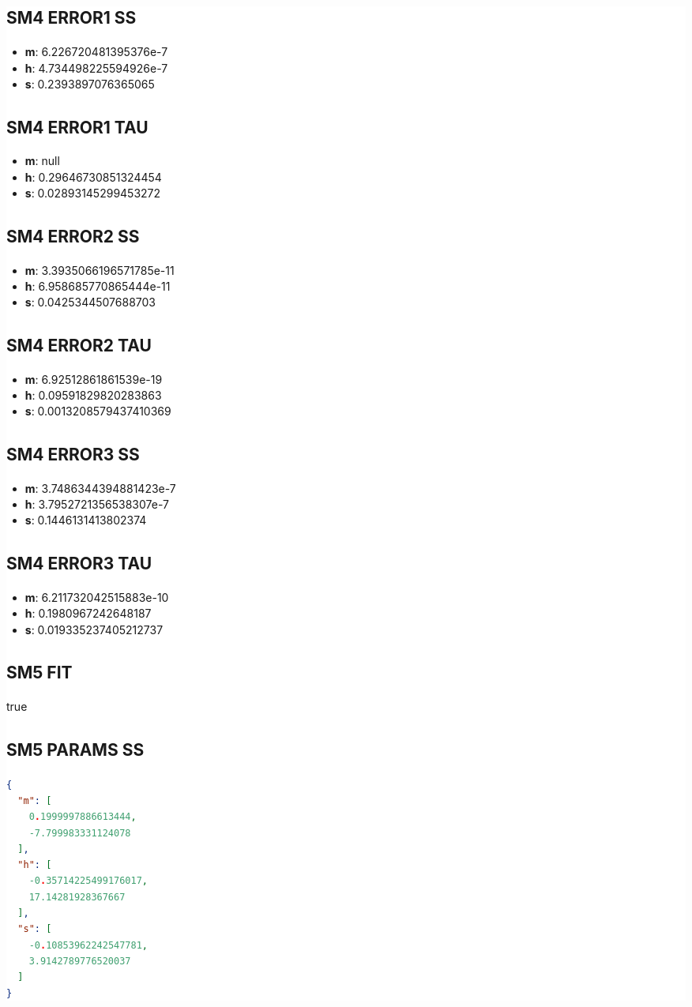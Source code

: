 ## SM4 ERROR1 SS

- **m**: 6.226720481395376e-7
- **h**: 4.734498225594926e-7
- **s**: 0.2393897076365065

## SM4 ERROR1 TAU

- **m**: null
- **h**: 0.29646730851324454
- **s**: 0.02893145299453272

## SM4 ERROR2 SS

- **m**: 3.3935066196571785e-11
- **h**: 6.958685770865444e-11
- **s**: 0.0425344507688703

## SM4 ERROR2 TAU

- **m**: 6.92512861861539e-19
- **h**: 0.09591829820283863
- **s**: 0.0013208579437410369

## SM4 ERROR3 SS

- **m**: 3.7486344394881423e-7
- **h**: 3.7952721356538307e-7
- **s**: 0.1446131413802374

## SM4 ERROR3 TAU

- **m**: 6.211732042515883e-10
- **h**: 0.1980967242648187
- **s**: 0.019335237405212737

## SM5 FIT

true

## SM5 PARAMS SS

```json
{
  "m": [
    0.1999997886613444,
    -7.799983331124078
  ],
  "h": [
    -0.35714225499176017,
    17.14281928367667
  ],
  "s": [
    -0.10853962242547781,
    3.9142789776520037
  ]
}
```
